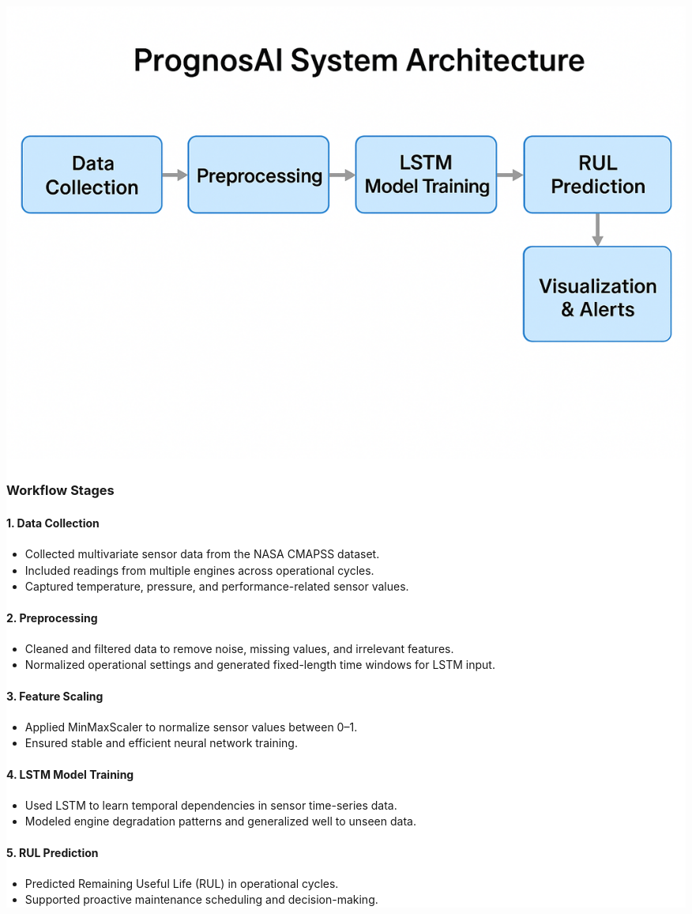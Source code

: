 ![PrognosAI System Architecture](Screenshots/PrognosAI_Architecture_Diagram.png)

### Workflow Stages

#### 1. Data Collection
- Collected multivariate sensor data from the NASA CMAPSS dataset.  
- Included readings from multiple engines across operational cycles.  
- Captured temperature, pressure, and performance-related sensor values.

#### 2. Preprocessing
- Cleaned and filtered data to remove noise, missing values, and irrelevant features.  
- Normalized operational settings and generated fixed-length time windows for LSTM input.

#### 3. Feature Scaling
- Applied MinMaxScaler to normalize sensor values between 0–1.  
- Ensured stable and efficient neural network training.

#### 4. LSTM Model Training
- Used LSTM to learn temporal dependencies in sensor time-series data.  
- Modeled engine degradation patterns and generalized well to unseen data.

#### 5. RUL Prediction
- Predicted Remaining Useful Life (RUL) in operational cycles.  
- Supported proactive maintenance scheduling and decision-making.
